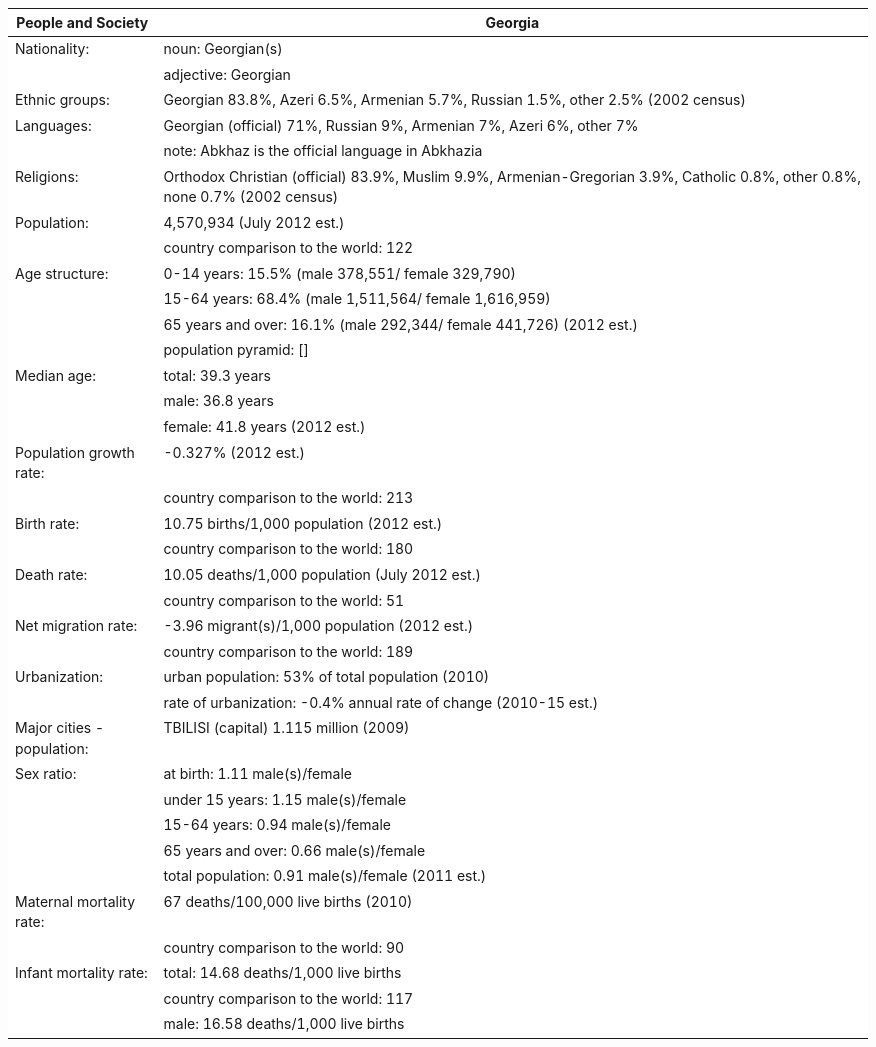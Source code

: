 
| People and Society | Georgia |
| --- | --- |
| Nationality: | noun: Georgian(s) |
| | adjective: Georgian |
| Ethnic groups: | Georgian 83.8%, Azeri 6.5%, Armenian 5.7%, Russian 1.5%, other 2.5% (2002 census) |
| Languages: | Georgian (official) 71%, Russian 9%, Armenian 7%, Azeri 6%, other 7% |
| | note: Abkhaz is the official language in Abkhazia |
| Religions: | Orthodox Christian (official) 83.9%, Muslim 9.9%, Armenian-Gregorian 3.9%, Catholic 0.8%, other 0.8%, none 0.7% (2002 census) |
| Population: | 4,570,934 (July 2012 est.) |
| | country comparison to the world: 122 |
| Age structure: | 0-14 years: 15.5% (male 378,551/ female 329,790) |
| | 15-64 years: 68.4% (male 1,511,564/ female 1,616,959) |
| | 65 years and over: 16.1% (male 292,344/ female 441,726) (2012 est.) |
| | population pyramid: [] |
| Median age: | total: 39.3 years |
| | male: 36.8 years |
| | female: 41.8 years (2012 est.) |
| Population growth rate: | -0.327% (2012 est.) |
| | country comparison to the world: 213 |
| Birth rate: | 10.75 births/1,000 population (2012 est.) |
| | country comparison to the world: 180 |
| Death rate: | 10.05 deaths/1,000 population (July 2012 est.) |
| | country comparison to the world: 51 |
| Net migration rate: | -3.96 migrant(s)/1,000 population (2012 est.) |
| | country comparison to the world: 189 |
| Urbanization: | urban population: 53% of total population (2010) |
| | rate of urbanization: -0.4% annual rate of change (2010-15 est.) |
| Major cities - population: | TBILISI (capital) 1.115 million (2009) |
| Sex ratio: | at birth: 1.11 male(s)/female |
| | under 15 years: 1.15 male(s)/female |
| | 15-64 years: 0.94 male(s)/female |
| | 65 years and over: 0.66 male(s)/female |
| | total population: 0.91 male(s)/female (2011 est.) |
| Maternal mortality rate: | 67 deaths/100,000 live births (2010) |
| | country comparison to the world: 90 |
| Infant mortality rate: | total: 14.68 deaths/1,000 live births |
| | country comparison to the world: 117 |
| | male: 16.58 deaths/1,000 live births |